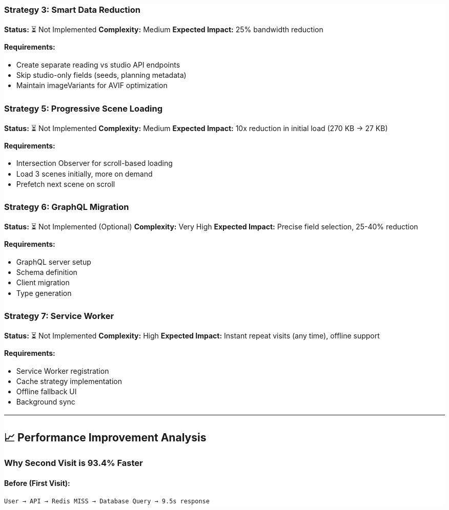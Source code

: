 ### Strategy 3: Smart Data Reduction
**Status:** ⏳ Not Implemented
**Complexity:** Medium
**Expected Impact:** 25% bandwidth reduction

**Requirements:**
- Create separate reading vs studio API endpoints
- Skip studio-only fields (seeds, planning metadata)
- Maintain imageVariants for AVIF optimization

### Strategy 5: Progressive Scene Loading
**Status:** ⏳ Not Implemented
**Complexity:** Medium
**Expected Impact:** 10x reduction in initial load (270 KB → 27 KB)

**Requirements:**
- Intersection Observer for scroll-based loading
- Load 3 scenes initially, more on demand
- Prefetch next scene on scroll

### Strategy 6: GraphQL Migration
**Status:** ⏳ Not Implemented (Optional)
**Complexity:** Very High
**Expected Impact:** Precise field selection, 25-40% reduction

**Requirements:**
- GraphQL server setup
- Schema definition
- Client migration
- Type generation

### Strategy 7: Service Worker
**Status:** ⏳ Not Implemented
**Complexity:** High
**Expected Impact:** Instant repeat visits (any time), offline support

**Requirements:**
- Service Worker registration
- Cache strategy implementation
- Offline fallback UI
- Background sync

---

## 📈 Performance Improvement Analysis

### Why Second Visit is 93.4% Faster

**Before (First Visit):**
```
User → API → Redis MISS → Database Query → 9.5s response
```
